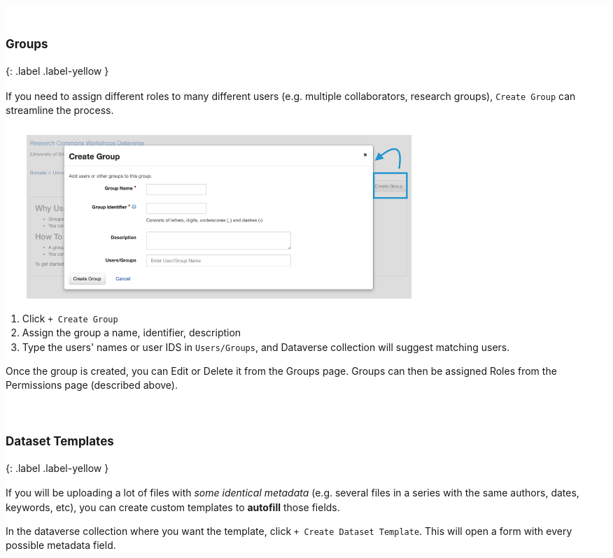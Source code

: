 <br>

### <a style="font-size:17px">Groups</a>
{: .label .label-yellow }

<p style="margin-top:15px"></p>

If you need to assign different roles to many different users (e.g. multiple collaborators, research groups), `Create Group` can streamline the process. 

<p style="margin-top:25px;margin-left:30px">
<img src="figures/borealis-create-group.png" width="550"/> </p> 

1. Click `+ Create Group`
2. Assign the group a name, identifier, description
3. Type the users' names or user IDS in `Users/Groups`, and Dataverse collection will suggest matching users. 

Once the group is created, you can Edit or Delete it from the Groups page. Groups can then be assigned Roles from the Permissions page (described above).


<br>


### <a style="font-size:17px">Dataset Templates</a>
{: .label .label-yellow }

<p style="margin-top:15px"></p>

If you will be uploading a lot of files with *some identical metadata* (e.g. several files in a series with the same authors, dates, keywords, etc), you can create custom templates to **autofill** those fields. 

In the dataverse collection where you want the template, click  `+ Create Dataset Template`. This will open a form with every possible metadata field. 
